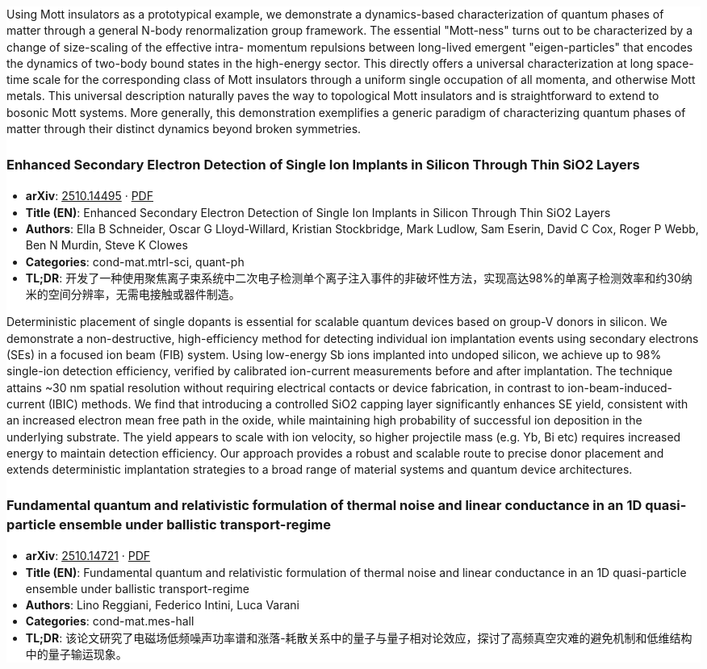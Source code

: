 Using Mott insulators as a prototypical example, we demonstrate a
dynamics-based characterization of quantum phases of matter through a general
N-body renormalization group framework. The essential "Mott-ness" turns out to
be characterized by a change of size-scaling of the effective intra- momentum
repulsions between long-lived emergent "eigen-particles" that encodes the
dynamics of two-body bound states in the high-energy sector. This directly
offers a universal characterization at long space-time scale for the
corresponding class of Mott insulators through a uniform single occupation of
all momenta, and otherwise Mott metals. This universal description naturally
paves the way to topological Mott insulators and is straightforward to extend
to bosonic Mott systems. More generally, this demonstration exemplifies a
generic paradigm of characterizing quantum phases of matter through their
distinct dynamics beyond broken symmetries.

### Enhanced Secondary Electron Detection of Single Ion Implants in Silicon Through Thin SiO2 Layers
- **arXiv**: [2510.14495](https://arxiv.org/abs/2510.14495)  ·  [PDF](https://arxiv.org/pdf/2510.14495.pdf)
- **Title (EN)**: Enhanced Secondary Electron Detection of Single Ion Implants in Silicon Through Thin SiO2 Layers
- **Authors**: Ella B Schneider, Oscar G Lloyd-Willard, Kristian Stockbridge, Mark Ludlow, Sam Eserin, David C Cox, Roger P Webb, Ben N Murdin, Steve K Clowes
- **Categories**: cond-mat.mtrl-sci, quant-ph
- **TL;DR**: 开发了一种使用聚焦离子束系统中二次电子检测单个离子注入事件的非破坏性方法，实现高达98%的单离子检测效率和约30纳米的空间分辨率，无需电接触或器件制造。

Deterministic placement of single dopants is essential for scalable quantum
devices based on group-V donors in silicon. We demonstrate a non-destructive,
high-efficiency method for detecting individual ion implantation events using
secondary electrons (SEs) in a focused ion beam (FIB) system. Using low-energy
Sb ions implanted into undoped silicon, we achieve up to 98% single-ion
detection efficiency, verified by calibrated ion-current measurements before
and after implantation. The technique attains ~30 nm spatial resolution without
requiring electrical contacts or device fabrication, in contrast to
ion-beam-induced-current (IBIC) methods. We find that introducing a controlled
SiO2 capping layer significantly enhances SE yield, consistent with an
increased electron mean free path in the oxide, while maintaining high
probability of successful ion deposition in the underlying substrate. The yield
appears to scale with ion velocity, so higher projectile mass (e.g. Yb, Bi etc)
requires increased energy to maintain detection efficiency. Our approach
provides a robust and scalable route to precise donor placement and extends
deterministic implantation strategies to a broad range of material systems and
quantum device architectures.

### Fundamental quantum and relativistic formulation of thermal noise and linear conductance in an 1D quasi-particle ensemble under ballistic transport-regime
- **arXiv**: [2510.14721](https://arxiv.org/abs/2510.14721)  ·  [PDF](https://arxiv.org/pdf/2510.14721.pdf)
- **Title (EN)**: Fundamental quantum and relativistic formulation of thermal noise and linear conductance in an 1D quasi-particle ensemble under ballistic transport-regime
- **Authors**: Lino Reggiani, Federico Intini, Luca Varani
- **Categories**: cond-mat.mes-hall
- **TL;DR**: 该论文研究了电磁场低频噪声功率谱和涨落-耗散关系中的量子与量子相对论效应，探讨了高频真空灾难的避免机制和低维结构中的量子输运现象。
